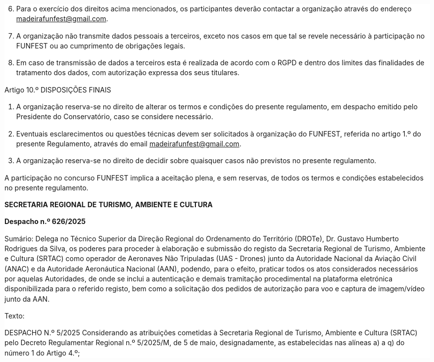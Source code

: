 6. Para o exercício dos direitos acima mencionados, os participantes deverão contactar a organização através do
endereço madeirafunfest@gmail.com.

7. A organização não transmite dados pessoais a terceiros, exceto nos casos em que tal se revele necessário à
participação no FUNFEST ou ao cumprimento de obrigações legais.

8. Em caso de transmissão de dados a terceiros esta é realizada de acordo com o RGPD e dentro dos limites das
finalidades de tratamento dos dados, com autorização expressa dos seus titulares.


Artigo 10.º
DISPOSIÇÕES FINAIS

1. A organização reserva-se no direito de alterar os termos e condições do presente regulamento, em despacho emitido
pelo Presidente do Conservatório, caso se considere necessário.

2. Eventuais esclarecimentos ou questões técnicas devem ser solicitados à organização do FUNFEST, referida no artigo
1.º do presente Regulamento, através do email madeirafunfest@gmail.com.

3. A organização reserva-se no direito de decidir sobre quaisquer casos não previstos no presente regulamento.

A participação no concurso FUNFEST implica a aceitação plena, e sem reservas, de todos os termos e condições
estabelecidos no presente regulamento.


**SECRETARIA** **REGIONAL** **DE** **TURISMO,** **AMBIENTE** **E** **CULTURA**


**Despacho n.º 626/2025**


Sumário:
Delega no Técnico Superior da Direção Regional do Ordenamento do Território (DROTe), Dr. Gustavo Humberto Rodrigues da Silva, os
poderes para proceder à elaboração e submissão do registo da Secretaria Regional de Turismo, Ambiente e Cultura (SRTAC) como
operador de Aeronaves Não Tripuladas (UAS - Drones) junto da Autoridade Nacional da Aviação Civil (ANAC) e da Autoridade
Aeronáutica Nacional (AAN), podendo, para o efeito, praticar todos os atos considerados necessários por aquelas Autoridades, de onde
se inclui a autenticação e demais tramitação procedimental na plataforma eletrónica disponibilizada para o referido registo, bem como a
solicitação dos pedidos de autorização para voo e captura de imagem/vídeo junto da AAN.

Texto:

DESPACHO N.º 5/2025
Considerando as atribuições cometidas à Secretaria Regional de Turismo, Ambiente e Cultura (SRTAC) pelo Decreto
Regulamentar Regional n.º 5/2025/M, de 5 de maio, designadamente, as estabelecidas nas alíneas a) a q) do número 1 do
Artigo 4.º;

